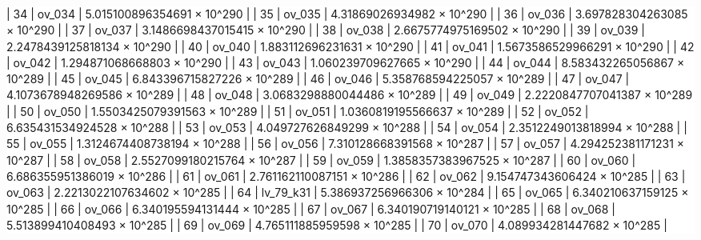 | 34 | ov_034 | 5.015100896354691 × 10^290 |
| 35 | ov_035 | 4.31869026934982 × 10^290 |
| 36 | ov_036 | 3.697828304263085 × 10^290 |
| 37 | ov_037 | 3.1486698437015415 × 10^290 |
| 38 | ov_038 | 2.6675774975169502 × 10^290 |
| 39 | ov_039 | 2.2478439125818134 × 10^290 |
| 40 | ov_040 | 1.883112696231631 × 10^290 |
| 41 | ov_041 | 1.5673586529966291 × 10^290 |
| 42 | ov_042 | 1.294871068668803 × 10^290 |
| 43 | ov_043 | 1.060239709627665 × 10^290 |
| 44 | ov_044 | 8.583432265056867 × 10^289 |
| 45 | ov_045 | 6.843396715827226 × 10^289 |
| 46 | ov_046 | 5.358768594225057 × 10^289 |
| 47 | ov_047 | 4.1073678948269586 × 10^289 |
| 48 | ov_048 | 3.0683298880044486 × 10^289 |
| 49 | ov_049 | 2.2220847707041387 × 10^289 |
| 50 | ov_050 | 1.5503425079391563 × 10^289 |
| 51 | ov_051 | 1.0360819195566637 × 10^289 |
| 52 | ov_052 | 6.635431534924528 × 10^288 |
| 53 | ov_053 | 4.049727626849299 × 10^288 |
| 54 | ov_054 | 2.3512249013818994 × 10^288 |
| 55 | ov_055 | 1.3124674408738194 × 10^288 |
| 56 | ov_056 | 7.310128668391568 × 10^287 |
| 57 | ov_057 | 4.294252381171231 × 10^287 |
| 58 | ov_058 | 2.5527099180215764 × 10^287 |
| 59 | ov_059 | 1.3858357383967525 × 10^287 |
| 60 | ov_060 | 6.686355951386019 × 10^286 |
| 61 | ov_061 | 2.761162110087151 × 10^286 |
| 62 | ov_062 | 9.154747343606424 × 10^285 |
| 63 | ov_063 | 2.2213022107634602 × 10^285 |
| 64 | lv_79_k31 | 5.386937256966306 × 10^284 |
| 65 | ov_065 | 6.340210637159125 × 10^285 |
| 66 | ov_066 | 6.340195594131444 × 10^285 |
| 67 | ov_067 | 6.340190719140121 × 10^285 |
| 68 | ov_068 | 5.513899410408493 × 10^285 |
| 69 | ov_069 | 4.765111885959598 × 10^285 |
| 70 | ov_070 | 4.089934281447682 × 10^285 |
